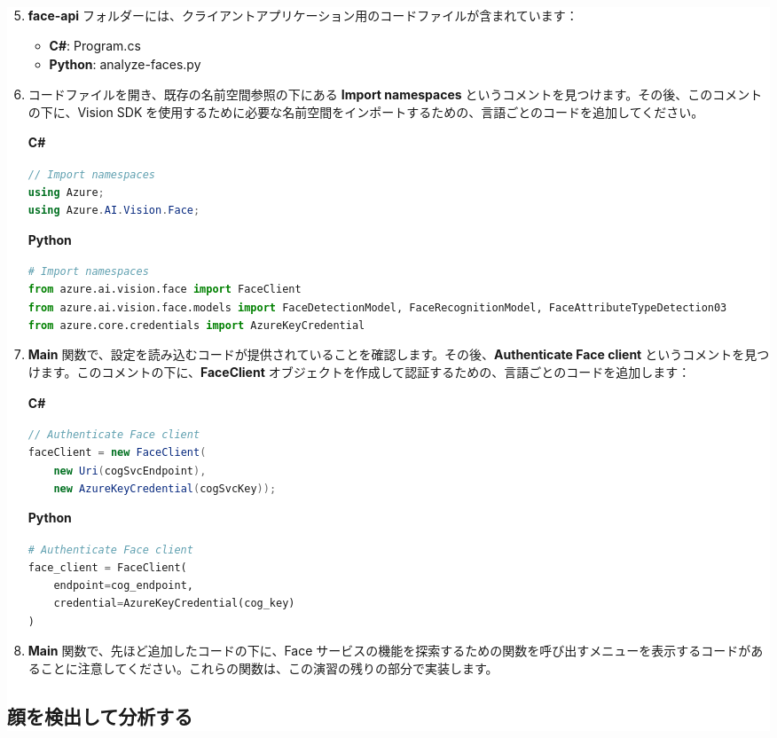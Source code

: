 5. **face-api** フォルダーには、クライアントアプリケーション用のコードファイルが含まれています：

    - **C#**: Program.cs
    - **Python**: analyze-faces.py

6. コードファイルを開き、既存の名前空間参照の下にある **Import namespaces** というコメントを見つけます。その後、このコメントの下に、Vision SDK を使用するために必要な名前空間をインポートするための、言語ごとのコードを追加してください。

    **C#**

    ```C#
    // Import namespaces
    using Azure;
    using Azure.AI.Vision.Face;
    ```

    **Python**

    ```Python
    # Import namespaces
    from azure.ai.vision.face import FaceClient
    from azure.ai.vision.face.models import FaceDetectionModel, FaceRecognitionModel, FaceAttributeTypeDetection03
    from azure.core.credentials import AzureKeyCredential
    ```

7. **Main** 関数で、設定を読み込むコードが提供されていることを確認します。その後、**Authenticate Face client** というコメントを見つけます。このコメントの下に、**FaceClient** オブジェクトを作成して認証するための、言語ごとのコードを追加します：

    **C#**

    ```C#
    // Authenticate Face client
    faceClient = new FaceClient(
        new Uri(cogSvcEndpoint),
        new AzureKeyCredential(cogSvcKey));
    ```

    **Python**

    ```Python
    # Authenticate Face client
    face_client = FaceClient(
        endpoint=cog_endpoint,
        credential=AzureKeyCredential(cog_key)
    )
    ```

8. **Main** 関数で、先ほど追加したコードの下に、Face サービスの機能を探索するための関数を呼び出すメニューを表示するコードがあることに注意してください。これらの関数は、この演習の残りの部分で実装します。

## 顔を検出して分析する
